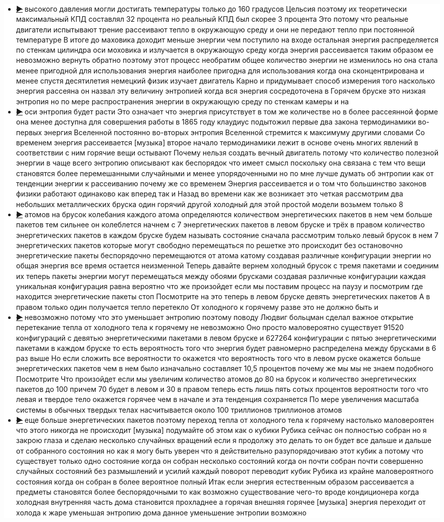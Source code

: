  - ~~[▶](https://www.youtube.com/watch?v=QrmZLuZgVfk&t=533)~~  высокого давления могли достигать температуры только до 160 градусов Цельсия поэтому их теоретически максимальный КПД составлял 32 процента но реальный КПД был скорее 3 процента Это потому что реальные двигатели испытывают трение рассеивают тепло в окружающую среду и они не передают тепло при постоянной температуре В итоге до маховика доходит меньше энергии чем поступило на входе остальная энергия распределяется по стенкам цилиндра оси моховика и излучается в окружающую среду когда энергия рассеивается таким образом ее невозможно вернуть обратно поэтому этот процесс необратим общее количество энергии не изменилось но она стала менее пригодной для использования энергия наиболее пригодна для использования когда она сконцентрирована и менее спустя десятилетия немецкий физик изучает двигатель Карно и придумывает способ измерения того насколько энергия рассеяна он назвал эту величину энтропией когда вся энергия сосредоточена в Горячем бруске это низкая энтропия но по мере распространения энергии в окружающую среду по стенкам камеры и на 
 - ~~[▶](https://www.youtube.com/watch?v=QrmZLuZgVfk&t=612)~~  оси энтропия будет расти Это означает что энергия присутствует в том же количестве но в более рассеянной форме она менее доступна для совершения работы в 1865 году клаудиус подытожил первые два закона термодинамики во-первых энергия Вселенной постоянно во-вторых энтропия Вселенной стремится к максимуму другими словами Со временем энергия рассеивается [музыка] второе начало термодинамики лежит в основе очень многих явлений в соответствии с ним горячие вещи остывают Почему нельзя создать вечный двигатель потому что количество полезной энергии в чаще всего энтропию описывают как беспорядок что имеет смысл поскольку она связана с тем что вещи становятся более перемешанными случайными и менее упорядоченными но по мне лучше думать об энтропии как от тенденции энергии к рассеиванию почему же со временем Энергия рассеивается и о том что большинство законов физики работают одинаково как вперед так и Назад во времени как же возникает это четкая рассмотрим два небольших металлических бруска один горячий другой холодный для этой простой модели возьмем только 8 
 - ~~[▶](https://www.youtube.com/watch?v=QrmZLuZgVfk&t=702)~~  атомов на брусок колебания каждого атома определяются количеством энергетических пакетов в нем чем больше пакетов тем сильнее он колеблется начнем с 7 энергетических пакетов в левом бруске и трёх в правом количество энергетических пакетов в каждом бруске будем называть состояние сначала рассмотрим только левый брусок в нем 7 энергетических пакетов которые могут свободно перемещаться по решетке это происходит без остановочно энергетические пакеты беспорядочно перемещаются от атома катому создавая различные конфигурации энергии но общая энергия все время остается неизменной Теперь давайте вернем холодный брусок с тремя пакетами и соединим их теперь пакеты энергии могут перемещаться между обоями брусками создавая различные конфигурации каждая уникальная конфигурация равна вероятно что же произойдет если мы поставим процесс на паузу и посмотрим где находится энергетические пакеты стоп Посмотрите на это теперь в левом бруске девять энергетических пакетов А в правом только один получается тепло перетекло От холодного к горячему разве это не должно быть и 
 - ~~[▶](https://www.youtube.com/watch?v=QrmZLuZgVfk&t=771)~~  невозможно потому что это уменьшает энтропию поэтому поводу Людвиг больцман сделал важное открытие перетекание тепла от холодного тела к горячему не невозможно Оно просто маловероятно существует 91520 конфигураций с девятью энергетическими пакетами в левом бруске и 627264 конфигурации с пятью энергетическими пакетами в каждом бруске то есть вероятность того что энергия будет равномерно распределена между брусками в 6 раз выше Но если сложить все вероятности то окажется что вероятность того что в левом руске окажется больше энергетических пакетов чем в нем было изначально составляет 10,5 процентов почему же мы мы не знаем подобного Посмотрите Что произойдет если мы увеличим количество атомов до 80 на брусок и количество энергетических пакетов до 100 причем 70 будет в левом и 30 в правом теперь есть лишь пять сотых процентов вероятности того что левая и твердое тело окажется горячее чем в начале и эта тенденция сохраняется По мере увеличения масштаба системы в обычных твердых телах насчитывается около 100 триллионов триллионов атомов 
 - ~~[▶](https://www.youtube.com/watch?v=QrmZLuZgVfk&t=840)~~  еще больше энергетических пакетов поэтому переход тепла от холодного тела к горячему настолько маловероятен что этого никогда не происходит [музыка] подумайте об этом как о кубики Рубика сейчас он полностью собран но я закрою глаза и сделаю несколько случайных вращений если я продолжу это делать то он будет все дальше и дальше от собранного состояния но как я могу быть уверен что я действительно разупорядочиваю этот кубик а потому что существует только одно состояние когда он собран несколько состояний когда он почти собран почти совершенно случайных состояний без размышлений и усилий каждый поворот переводит кубик Рубика из крайне маловероятного состояния когда он собран в более вероятное полный Итак если энергия естественным образом рассеивается а предметы становятся более беспорядочными то как возможно существование чего-то вроде кондиционера когда холодная внутренняя часть дома становится прохладнее а горячая внешняя горячее [музыка] энергия переходит от холода к жаре уменьшая энтропию дома данное уменьшение энтропии возможно 